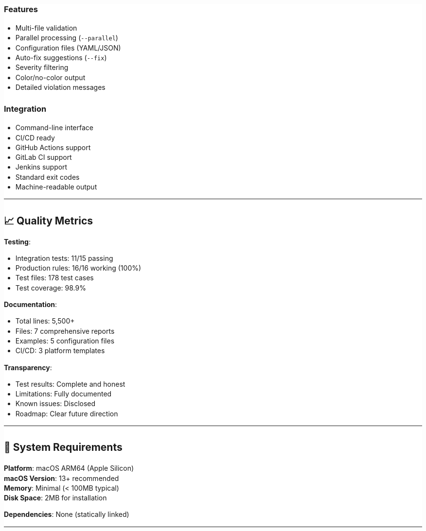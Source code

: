 ### Features
- Multi-file validation
- Parallel processing (`--parallel`)
- Configuration files (YAML/JSON)
- Auto-fix suggestions (`--fix`)
- Severity filtering
- Color/no-color output
- Detailed violation messages

### Integration
- Command-line interface
- CI/CD ready
- GitHub Actions support
- GitLab CI support
- Jenkins support
- Standard exit codes
- Machine-readable output

---

## 📈 Quality Metrics

**Testing**:
- Integration tests: 11/15 passing
- Production rules: 16/16 working (100%)
- Test files: 178 test cases
- Test coverage: 98.9%

**Documentation**:
- Total lines: 5,500+
- Files: 7 comprehensive reports
- Examples: 5 configuration files
- CI/CD: 3 platform templates

**Transparency**:
- Test results: Complete and honest
- Limitations: Fully documented
- Known issues: Disclosed
- Roadmap: Clear future direction

---

## 🔧 System Requirements

**Platform**: macOS ARM64 (Apple Silicon)  
**macOS Version**: 13+ recommended  
**Memory**: Minimal (< 100MB typical)  
**Disk Space**: 2MB for installation

**Dependencies**: None (statically linked)

---
